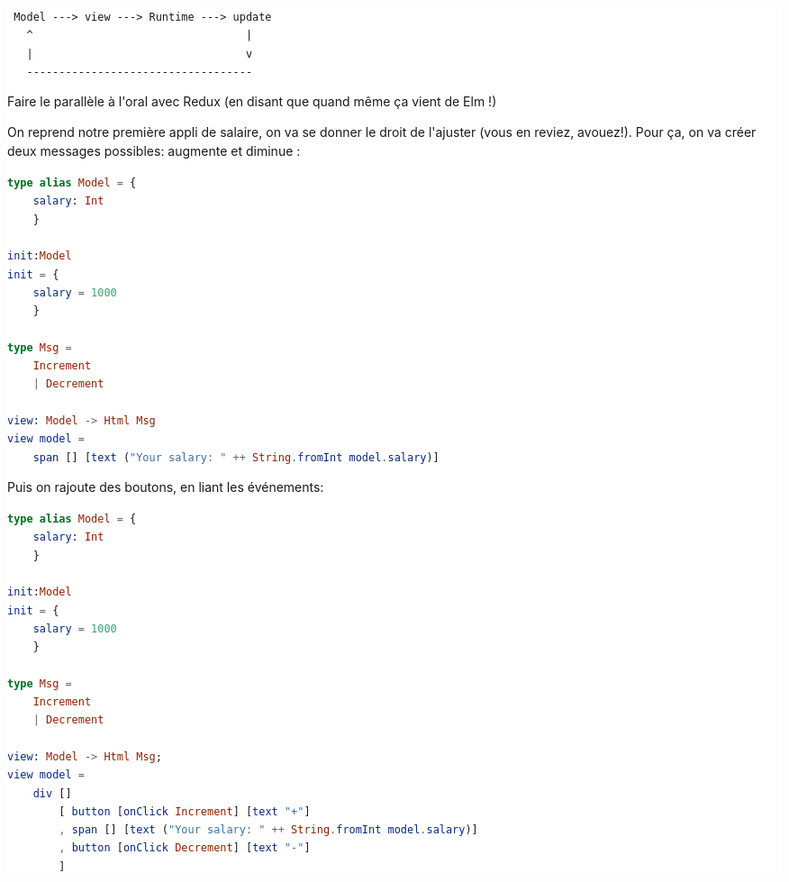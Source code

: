 ```
 Model ---> view ---> Runtime ---> update 
   ^                                 |
   |                                 v
   -----------------------------------
```
 Faire le parallèle à l'oral avec Redux 
(en disant que quand même ça vient de Elm !)

On reprend notre première appli de salaire, on va se donner le droit de l'ajuster
(vous en reviez, avouez!). Pour ça, on va créer deux messages possibles: 
augmente et diminue :

```elm
type alias Model = {
    salary: Int
    }

init:Model
init = { 
    salary = 1000
    }

type Msg =
    Increment
    | Decrement

view: Model -> Html Msg
view model =
    span [] [text ("Your salary: " ++ String.fromInt model.salary)]

```    

Puis on rajoute des boutons, en liant les événements:

```elm
type alias Model = {
    salary: Int
    }

init:Model
init = { 
    salary = 1000
    }

type Msg =
    Increment
    | Decrement

view: Model -> Html Msg;
view model =
    div []
        [ button [onClick Increment] [text "+"]
        , span [] [text ("Your salary: " ++ String.fromInt model.salary)]
        , button [onClick Decrement] [text "-"]
        ]
```
